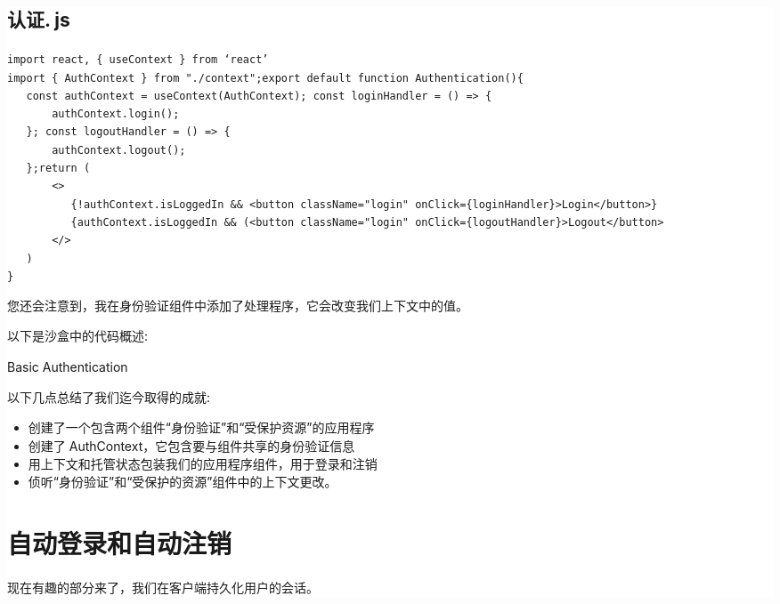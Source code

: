 ## 认证. js

```
import react, { useContext } from ‘react’
import { AuthContext } from "./context";export default function Authentication(){
   const authContext = useContext(AuthContext); const loginHandler = () => {
       authContext.login();
   }; const logoutHandler = () => {
       authContext.logout();
   };return (
       <>
          {!authContext.isLoggedIn && <button className="login" onClick={loginHandler}>Login</button>}
          {authContext.isLoggedIn && (<button className="login" onClick={logoutHandler}>Logout</button>
       </>
   )
}
```

您还会注意到，我在身份验证组件中添加了处理程序，它会改变我们上下文中的值。

以下是沙盒中的代码概述:

Basic Authentication

以下几点总结了我们迄今取得的成就:

*   创建了一个包含两个组件“身份验证”和“受保护资源”的应用程序
*   创建了 AuthContext，它包含要与组件共享的身份验证信息
*   用上下文和托管状态包装我们的应用程序组件，用于登录和注销
*   侦听“身份验证”和“受保护的资源”组件中的上下文更改。

# 自动登录和自动注销

现在有趣的部分来了，我们在客户端持久化用户的会话。
